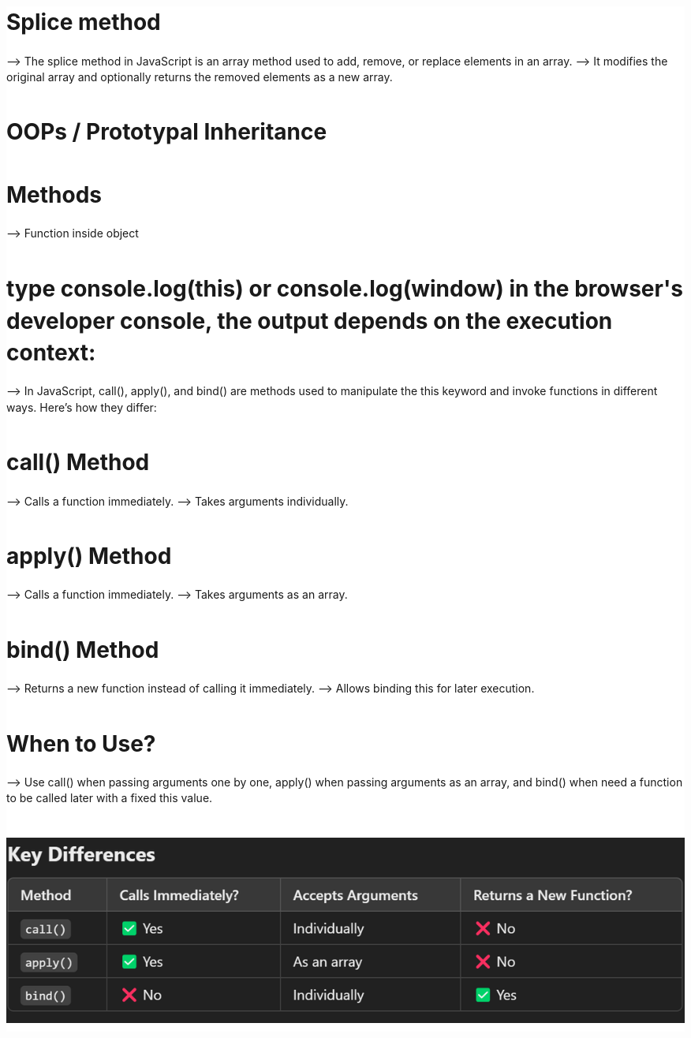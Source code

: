 # Splice method

--> The splice method in JavaScript is an array method used to add, remove, or replace elements in an array.
--> It modifies the original array and optionally returns the removed elements as a new array.

# OOPs / Prototypal Inheritance

# Methods

--> Function inside object

# type console.log(this) or console.log(window) in the browser's developer console, the output depends on the execution context:

--> In JavaScript, call(), apply(), and bind() are methods used to manipulate the this keyword and invoke functions in different ways. Here’s how they differ:

# call() Method

--> Calls a function immediately.
--> Takes arguments individually.

# apply() Method

--> Calls a function immediately.
--> Takes arguments as an array.

# bind() Method

--> Returns a new function instead of calling it immediately.
--> Allows binding this for later execution.

# When to Use?

--> Use call() when passing arguments one by one, apply() when passing arguments as an array, and bind() when need a function to be called later with a fixed this value.

# ![difference between call ,apply and bind in javasscript ](image-7.png)
